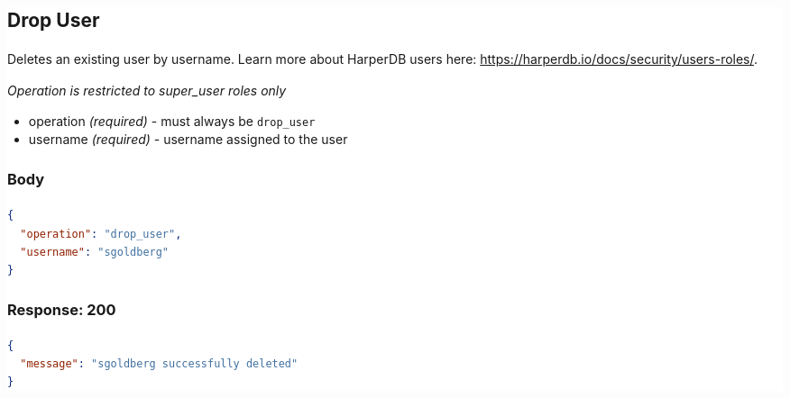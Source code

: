 
## Drop User
Deletes an existing user by username. Learn more about HarperDB users here: https://harperdb.io/docs/security/users-roles/.

_Operation is restricted to super_user roles only_

* operation _(required)_ - must always be `drop_user`
* username _(required)_ - username assigned to the user

### Body
```json
{
  "operation": "drop_user",
  "username": "sgoldberg"
}
```

### Response: 200
```json
{
  "message": "sgoldberg successfully deleted"
}
```
